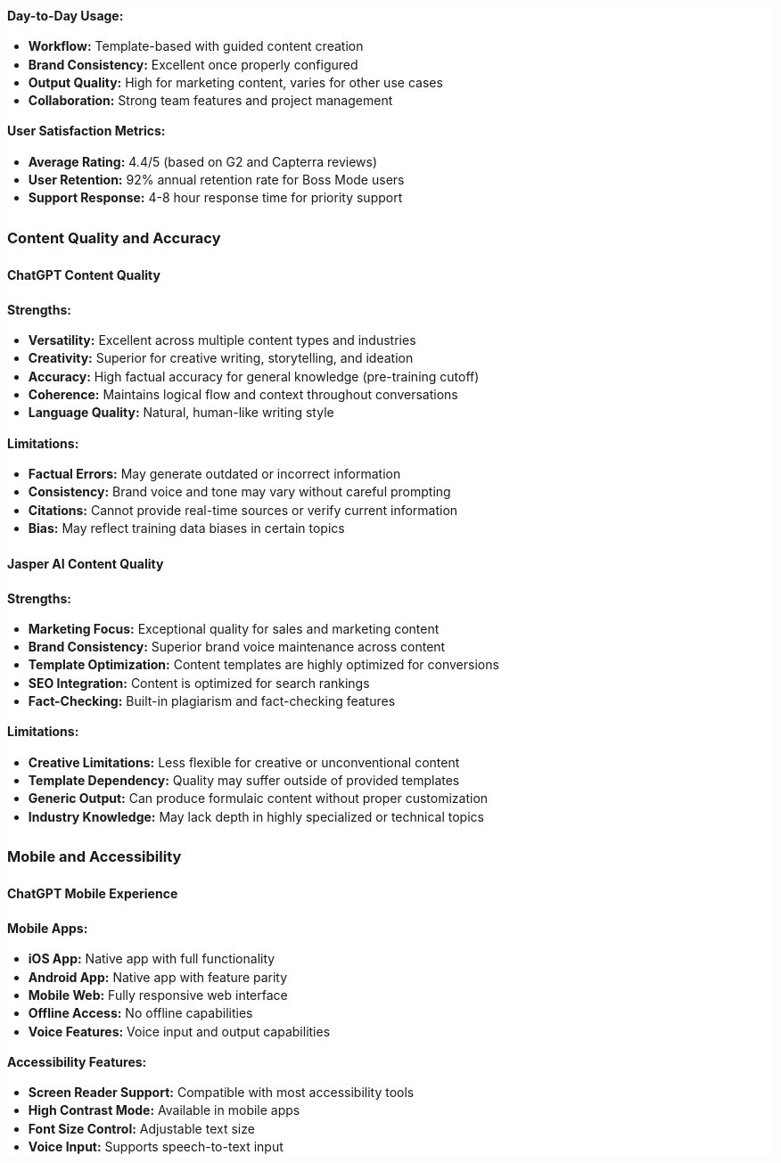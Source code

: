 **Day-to-Day Usage:**
- **Workflow:** Template-based with guided content creation
- **Brand Consistency:** Excellent once properly configured
- **Output Quality:** High for marketing content, varies for other use cases
- **Collaboration:** Strong team features and project management

**User Satisfaction Metrics:**
- **Average Rating:** 4.4/5 (based on G2 and Capterra reviews)
- **User Retention:** 92% annual retention rate for Boss Mode users
- **Support Response:** 4-8 hour response time for priority support

### Content Quality and Accuracy

#### ChatGPT Content Quality
**Strengths:**
- **Versatility:** Excellent across multiple content types and industries
- **Creativity:** Superior for creative writing, storytelling, and ideation
- **Accuracy:** High factual accuracy for general knowledge (pre-training cutoff)
- **Coherence:** Maintains logical flow and context throughout conversations
- **Language Quality:** Natural, human-like writing style

**Limitations:**
- **Factual Errors:** May generate outdated or incorrect information
- **Consistency:** Brand voice and tone may vary without careful prompting
- **Citations:** Cannot provide real-time sources or verify current information
- **Bias:** May reflect training data biases in certain topics

#### Jasper AI Content Quality
**Strengths:**
- **Marketing Focus:** Exceptional quality for sales and marketing content
- **Brand Consistency:** Superior brand voice maintenance across content
- **Template Optimization:** Content templates are highly optimized for conversions
- **SEO Integration:** Content is optimized for search rankings
- **Fact-Checking:** Built-in plagiarism and fact-checking features

**Limitations:**
- **Creative Limitations:** Less flexible for creative or unconventional content
- **Template Dependency:** Quality may suffer outside of provided templates
- **Generic Output:** Can produce formulaic content without proper customization
- **Industry Knowledge:** May lack depth in highly specialized or technical topics

### Mobile and Accessibility

#### ChatGPT Mobile Experience
**Mobile Apps:**
- **iOS App:** Native app with full functionality
- **Android App:** Native app with feature parity
- **Mobile Web:** Fully responsive web interface
- **Offline Access:** No offline capabilities
- **Voice Features:** Voice input and output capabilities

**Accessibility Features:**
- **Screen Reader Support:** Compatible with most accessibility tools
- **High Contrast Mode:** Available in mobile apps
- **Font Size Control:** Adjustable text size
- **Voice Input:** Supports speech-to-text input
